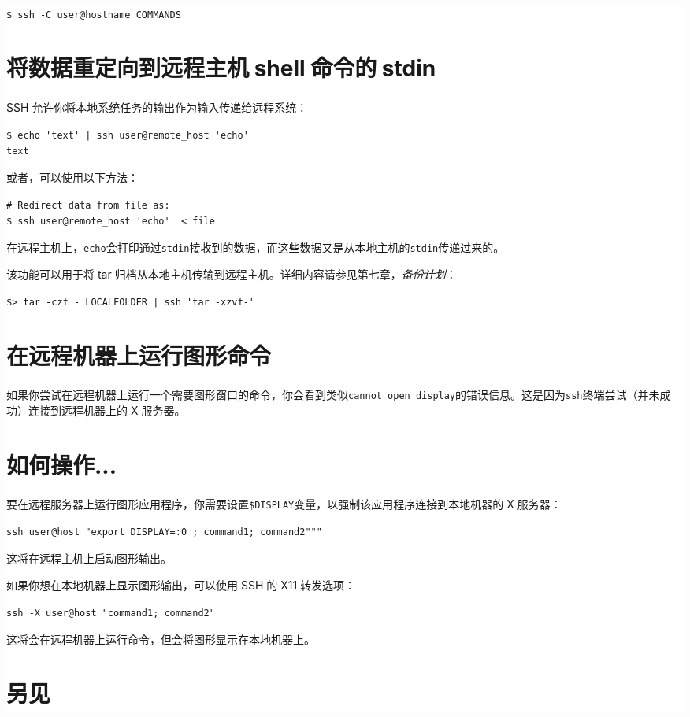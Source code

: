```
$ ssh -C user@hostname COMMANDS 

```

# 将数据重定向到远程主机 shell 命令的 stdin

SSH 允许你将本地系统任务的输出作为输入传递给远程系统：

```
$ echo 'text' | ssh user@remote_host 'echo' 
text 

```

或者，可以使用以下方法：

```
# Redirect data from file as: 
$ ssh user@remote_host 'echo'  < file 

```

在远程主机上，`echo`会打印通过`stdin`接收到的数据，而这些数据又是从本地主机的`stdin`传递过来的。

该功能可以用于将 tar 归档从本地主机传输到远程主机。详细内容请参见第七章，*备份计划*：

```
$> tar -czf - LOCALFOLDER | ssh 'tar -xzvf-' 

```

# 在远程机器上运行图形命令

如果你尝试在远程机器上运行一个需要图形窗口的命令，你会看到类似`cannot open display`的错误信息。这是因为`ssh`终端尝试（并未成功）连接到远程机器上的 X 服务器。

# 如何操作...

要在远程服务器上运行图形应用程序，你需要设置`$DISPLAY`变量，以强制该应用程序连接到本地机器的 X 服务器：

```
ssh user@host "export DISPLAY=:0 ; command1; command2""" 

```

这将在远程主机上启动图形输出。

如果你想在本地机器上显示图形输出，可以使用 SSH 的 X11 转发选项：

```
ssh -X user@host "command1; command2" 

```

这将会在远程机器上运行命令，但会将图形显示在本地机器上。

# 另见
